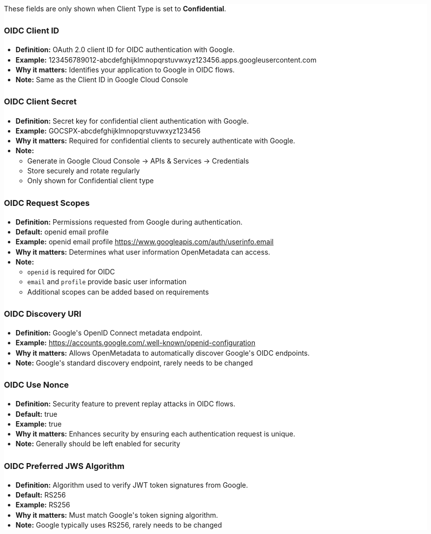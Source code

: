 These fields are only shown when Client Type is set to **Confidential**.

### <span data-id="id">OIDC Client ID</span>

- **Definition:** OAuth 2.0 client ID for OIDC authentication with Google.
- **Example:** 123456789012-abcdefghijklmnopqrstuvwxyz123456.apps.googleusercontent.com
- **Why it matters:** Identifies your application to Google in OIDC flows.
- **Note:** Same as the Client ID in Google Cloud Console

### <span data-id="clientSecret">OIDC Client Secret</span>

- **Definition:** Secret key for confidential client authentication with Google.
- **Example:** GOCSPX-abcdefghijklmnopqrstuvwxyz123456
- **Why it matters:** Required for confidential clients to securely authenticate with Google.
- **Note:**
  - Generate in Google Cloud Console → APIs & Services → Credentials
  - Store securely and rotate regularly
  - Only shown for Confidential client type

### <span data-id="scopes">OIDC Request Scopes</span>

- **Definition:** Permissions requested from Google during authentication.
- **Default:** openid email profile
- **Example:** openid email profile https://www.googleapis.com/auth/userinfo.email
- **Why it matters:** Determines what user information OpenMetadata can access.
- **Note:**
  - `openid` is required for OIDC
  - `email` and `profile` provide basic user information
  - Additional scopes can be added based on requirements

### <span data-id="discoveryUri">OIDC Discovery URI</span>

- **Definition:** Google's OpenID Connect metadata endpoint.
- **Example:** https://accounts.google.com/.well-known/openid-configuration
- **Why it matters:** Allows OpenMetadata to automatically discover Google's OIDC endpoints.
- **Note:** Google's standard discovery endpoint, rarely needs to be changed

### <span data-id="useNonce">OIDC Use Nonce</span>

- **Definition:** Security feature to prevent replay attacks in OIDC flows.
- **Default:** true
- **Example:** true
- **Why it matters:** Enhances security by ensuring each authentication request is unique.
- **Note:** Generally should be left enabled for security

### <span data-id="preferredJwsAlgorithm">OIDC Preferred JWS Algorithm</span>

- **Definition:** Algorithm used to verify JWT token signatures from Google.
- **Default:** RS256
- **Example:** RS256
- **Why it matters:** Must match Google's token signing algorithm.
- **Note:** Google typically uses RS256, rarely needs to be changed
